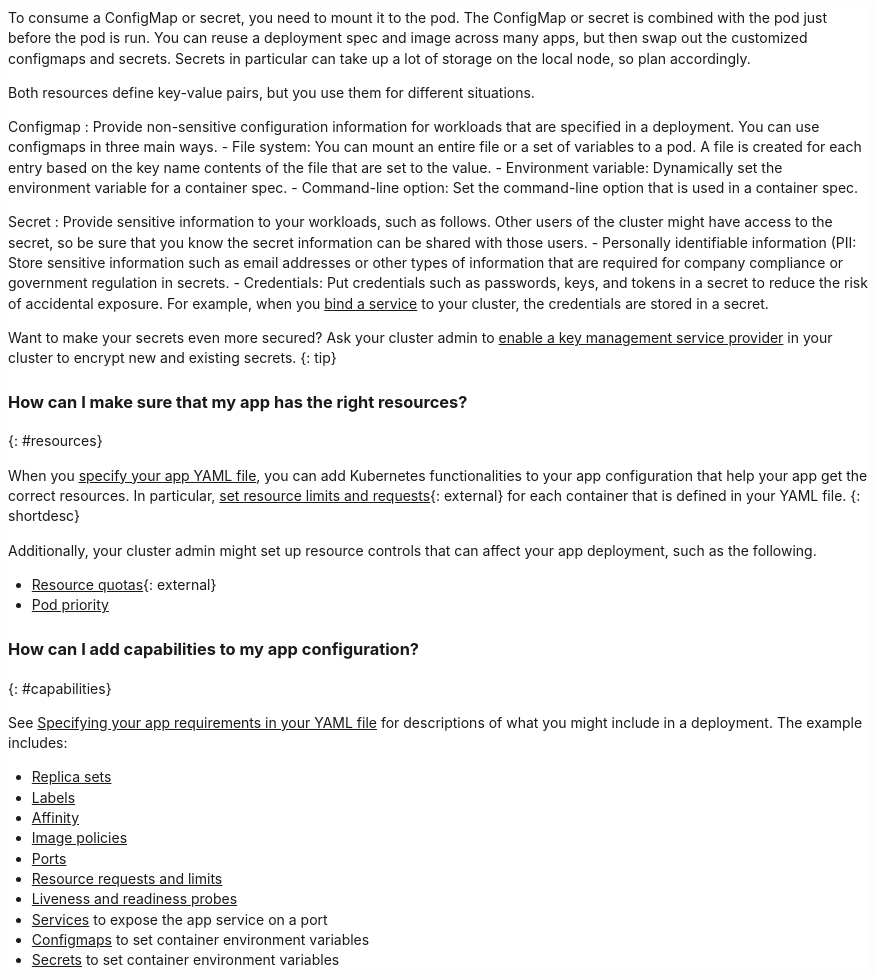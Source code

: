 To consume a ConfigMap or secret, you need to mount it to the pod. The ConfigMap or secret is combined with the pod just before the pod is run. You can reuse a deployment spec and image across many apps, but then swap out the customized configmaps and secrets. Secrets in particular can take up a lot of storage on the local node, so plan accordingly.

Both resources define key-value pairs, but you use them for different situations.

Configmap
:   Provide non-sensitive configuration information for workloads that are specified in a deployment. You can use configmaps in three main ways.
    - File system: You can mount an entire file or a set of variables to a pod. A file is created for each entry based on the key name contents of the file that are set to the value.
    - Environment variable: Dynamically set the environment variable for a container spec.
    - Command-line option: Set the command-line option that is used in a container spec.

Secret
:   Provide sensitive information to your workloads, such as follows. Other users of the cluster might have access to the secret, so be sure that you know the secret information can be shared with those users.
    - Personally identifiable information (PII: Store sensitive information such as email addresses or other types of information that are required for company compliance or government regulation in secrets.
    - Credentials: Put credentials such as passwords, keys, and tokens in a secret to reduce the risk of accidental exposure. For example, when you [bind a service](/docs/openshift?topic=openshift-service-binding) to your cluster, the credentials are stored in a secret.

Want to make your secrets even more secured? Ask your cluster admin to [enable a key management service provider](/docs/openshift?topic=openshift-encryption#keyprotect) in your cluster to encrypt new and existing secrets.
{: tip}

### How can I make sure that my app has the right resources?
{: #resources}

When you [specify your app YAML file](/docs/openshift?topic=openshift-openshift_apps#app_yaml), you can add Kubernetes functionalities to your app configuration that help your app get the correct resources. In particular, [set resource limits and requests](https://kubernetes.io/docs/concepts/configuration/manage-resources-containers/){: external} for each container that is defined in your YAML file.
{: shortdesc}

Additionally, your cluster admin might set up resource controls that can affect your app deployment, such as the following.
* [Resource quotas](https://kubernetes.io/docs/concepts/policy/resource-quotas/){: external}
* [Pod priority](/docs/openshift?topic=openshift-pod_priority)

### How can I add capabilities to my app configuration?
{: #capabilities}

See [Specifying your app requirements in your YAML file](/docs/openshift?topic=openshift-openshift_apps#app_yaml) for descriptions of what you might include in a deployment. The example includes:
* [Replica sets](/docs/openshift?topic=openshift-openshift_apps#replicaset)
* [Labels](/docs/openshift?topic=openshift-openshift_apps#label)
* [Affinity](/docs/openshift?topic=openshift-openshift_apps#affinity)
* [Image policies](/docs/openshift?topic=openshift-openshift_apps#image)
* [Ports](/docs/openshift?topic=openshift-openshift_apps#port)
* [Resource requests and limits](/docs/openshift?topic=openshift-openshift_apps#resourcereq)
* [Liveness and readiness probes](/docs/openshift?topic=openshift-openshift_apps#probe)
* [Services](/docs/openshift?topic=openshift-openshift_apps#app-service) to expose the app service on a port
* [Configmaps](/docs/openshift?topic=openshift-openshift_apps#configmap) to set container environment variables
* [Secrets](/docs/openshift?topic=openshift-openshift_apps#secret) to set container environment variables